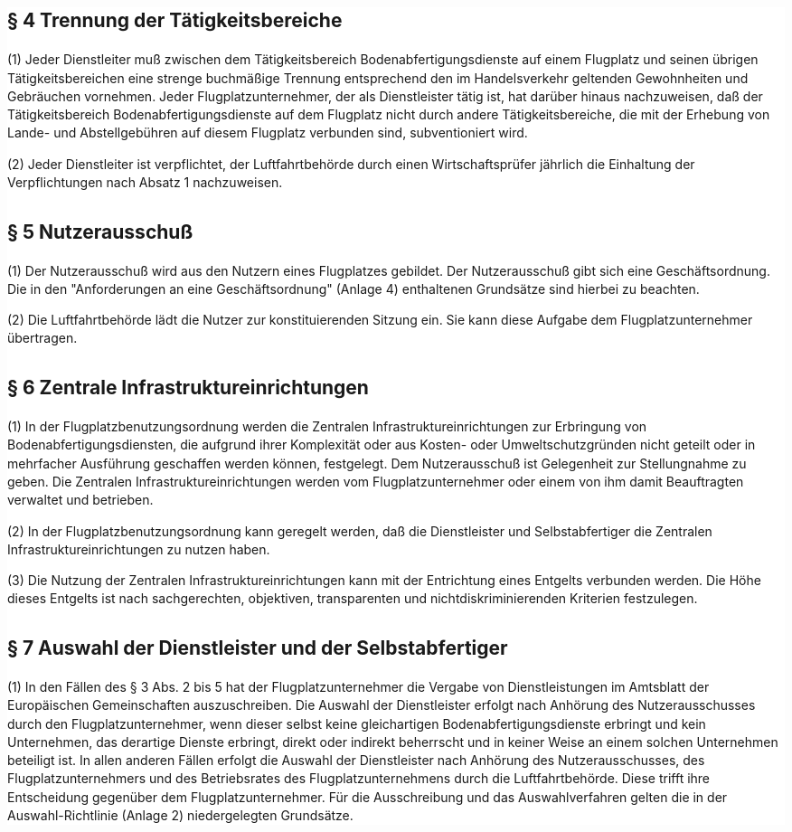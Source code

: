 ## § 4 Trennung der Tätigkeitsbereiche

(1) Jeder Dienstleiter muß zwischen dem Tätigkeitsbereich
Bodenabfertigungsdienste auf einem Flugplatz und seinen übrigen
Tätigkeitsbereichen eine strenge buchmäßige Trennung entsprechend den
im Handelsverkehr geltenden Gewohnheiten und Gebräuchen vornehmen.
Jeder Flugplatzunternehmer, der als Dienstleister tätig ist, hat
darüber hinaus nachzuweisen, daß der Tätigkeitsbereich
Bodenabfertigungsdienste auf dem Flugplatz nicht durch andere
Tätigkeitsbereiche, die mit der Erhebung von Lande- und
Abstellgebühren auf diesem Flugplatz verbunden sind, subventioniert
wird.

(2) Jeder Dienstleiter ist verpflichtet, der Luftfahrtbehörde durch
einen Wirtschaftsprüfer jährlich die Einhaltung der Verpflichtungen
nach Absatz 1 nachzuweisen.

## § 5 Nutzerausschuß

(1) Der Nutzerausschuß wird aus den Nutzern eines Flugplatzes
gebildet. Der Nutzerausschuß gibt sich eine Geschäftsordnung. Die in
den "Anforderungen an eine Geschäftsordnung" (Anlage 4) enthaltenen
Grundsätze sind hierbei zu beachten.

(2) Die Luftfahrtbehörde lädt die Nutzer zur konstituierenden Sitzung
ein. Sie kann diese Aufgabe dem Flugplatzunternehmer übertragen.

## § 6 Zentrale Infrastruktureinrichtungen

(1) In der Flugplatzbenutzungsordnung werden die Zentralen
Infrastruktureinrichtungen zur Erbringung von
Bodenabfertigungsdiensten, die aufgrund ihrer Komplexität oder aus
Kosten- oder Umweltschutzgründen nicht geteilt oder in mehrfacher
Ausführung geschaffen werden können, festgelegt. Dem Nutzerausschuß
ist Gelegenheit zur Stellungnahme zu geben. Die Zentralen
Infrastruktureinrichtungen werden vom Flugplatzunternehmer oder einem
von ihm damit Beauftragten verwaltet und betrieben.

(2) In der Flugplatzbenutzungsordnung kann geregelt werden, daß die
Dienstleister und Selbstabfertiger die Zentralen
Infrastruktureinrichtungen zu nutzen haben.

(3) Die Nutzung der Zentralen Infrastruktureinrichtungen kann mit der
Entrichtung eines Entgelts verbunden werden. Die Höhe dieses Entgelts
ist nach sachgerechten, objektiven, transparenten und
nichtdiskriminierenden Kriterien festzulegen.

## § 7 Auswahl der Dienstleister und der Selbstabfertiger

(1) In den Fällen des § 3 Abs. 2 bis 5 hat der Flugplatzunternehmer
die Vergabe von Dienstleistungen im Amtsblatt der Europäischen
Gemeinschaften auszuschreiben. Die Auswahl der Dienstleister erfolgt
nach Anhörung des Nutzerausschusses durch den Flugplatzunternehmer,
wenn dieser selbst keine gleichartigen Bodenabfertigungsdienste
erbringt und kein Unternehmen, das derartige Dienste erbringt, direkt
oder indirekt beherrscht und in keiner Weise an einem solchen
Unternehmen beteiligt ist. In allen anderen Fällen erfolgt die Auswahl
der Dienstleister nach Anhörung des Nutzerausschusses, des
Flugplatzunternehmers und des Betriebsrates des Flugplatzunternehmens
durch die Luftfahrtbehörde. Diese trifft ihre Entscheidung gegenüber
dem Flugplatzunternehmer. Für die Ausschreibung und das
Auswahlverfahren gelten die in der Auswahl-Richtlinie (Anlage 2)
niedergelegten Grundsätze.
